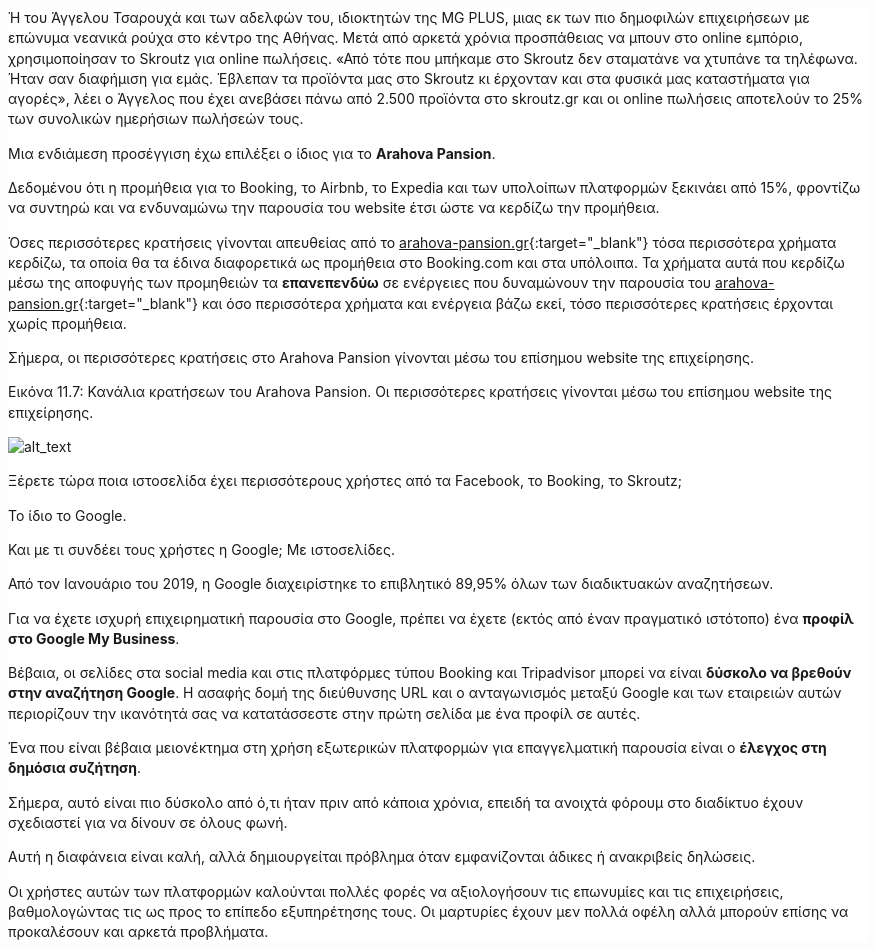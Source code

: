 Ή του Άγγελου Τσαρουχά και των αδελφών του, ιδιοκτητών της MG PLUS, μιας εκ των πιο δημοφιλών επιχειρήσεων με επώνυμα νεανικά ρούχα στο κέντρο της Αθήνας. Μετά από αρκετά χρόνια προσπάθειας να μπουν στο online εμπόριο, χρησιμοποίησαν το Skroutz για online πωλήσεις. «Από τότε που μπήκαμε στο Skroutz δεν σταματάνε να χτυπάνε τα τηλέφωνα. Ήταν σαν διαφήμιση για εμάς. Έβλεπαν τα προϊόντα μας στο Skroutz κι έρχονταν και στα φυσικά μας καταστήματα για αγορές», λέει ο Άγγελος που έχει ανεβάσει πάνω από 2.500 προϊόντα στο skroutz.gr και οι online πωλήσεις αποτελούν το 25% των συνολικών ημερήσιων πωλήσεών τους.

Μια ενδιάμεση προσέγγιση έχω επιλέξει ο ίδιος για το **Arahova Pansion**.

Δεδομένου ότι η προμήθεια για το Booking, το Airbnb, το Expedia και των υπολοίπων πλατφορμών ξεκινάει από 15%, φροντίζω να συντηρώ και να ενδυναμώνω την παρουσία του website έτσι ώστε να κερδίζω την προμήθεια.

Όσες περισσότερες κρατήσεις γίνονται απευθείας από το [arahova-pansion.gr](https://arahova-pansion.gr/){:target="_blank"} τόσα περισσότερα χρήματα κερδίζω, τα οποία θα τα έδινα διαφορετικά ως προμήθεια στο Booking.com και στα υπόλοιπα. Τα χρήματα αυτά που κερδίζω μέσω της αποφυγής των προμηθειών τα **επανεπενδύω** σε ενέργειες που δυναμώνουν την παρουσία του [arahova-pansion.gr](https://arahova-pansion.gr/){:target="_blank"} και όσο περισσότερα χρήματα και ενέργεια βάζω εκεί, τόσο περισσότερες κρατήσεις έρχονται χωρίς προμήθεια.

Σήμερα, οι περισσότερες κρατήσεις στο Arahova Pansion γίνονται μέσω του επίσημου website της επιχείρησης.

Εικόνα 11.7: Κανάλια κρατήσεων του Arahova Pansion. Οι περισσότερες κρατήσεις γίνονται μέσω του επίσημου website της επιχείρησης.

![alt_text]({{site.baseurl}}/assets/images/image11-7.jpg "image_tooltip")

Ξέρετε τώρα ποια ιστοσελίδα έχει περισσότερους χρήστες από τα Facebook, το Booking, το Skroutz;

Το ίδιο το Google.

Και με τι συνδέει τους χρήστες η Google; Με ιστοσελίδες.

Από τον Ιανουάριο του 2019, η Google διαχειρίστηκε το επιβλητικό 89,95% όλων των διαδικτυακών αναζητήσεων.

Για να έχετε ισχυρή επιχειρηματική παρουσία στο Google, πρέπει να έχετε (εκτός από έναν πραγματικό ιστότοπο) ένα **προφίλ στο Google My Business**.

Βέβαια, οι σελίδες στα social media και στις πλατφόρμες τύπου Booking και Tripadvisor μπορεί να είναι **δύσκολο να βρεθούν στην αναζήτηση Google**. Η ασαφής δομή της διεύθυνσης URL και ο ανταγωνισμός μεταξύ Google και των εταιρειών αυτών περιορίζουν την ικανότητά σας να κατατάσσεστε στην πρώτη σελίδα με ένα προφίλ σε αυτές.

Ένα που είναι βέβαια μειονέκτημα στη χρήση εξωτερικών πλατφορμών για επαγγελματική παρουσία είναι ο **έλεγχος στη δημόσια συζήτηση**.

Σήμερα, αυτό είναι πιο δύσκολο από ό,τι ήταν πριν από κάποια χρόνια, επειδή τα ανοιχτά φόρουμ στο διαδίκτυο έχουν σχεδιαστεί για να δίνουν σε όλους φωνή.

Αυτή η διαφάνεια είναι καλή, αλλά δημιουργείται πρόβλημα όταν εμφανίζονται άδικες ή ανακριβείς δηλώσεις.

Οι χρήστες αυτών των πλατφορμών καλούνται πολλές φορές να αξιολογήσουν τις επωνυμίες και τις επιχειρήσεις, βαθμολογώντας τις ως προς το επίπεδο εξυπηρέτησης τους. Οι μαρτυρίες έχουν μεν πολλά οφέλη αλλά μπορούν επίσης να προκαλέσουν και αρκετά προβλήματα.
